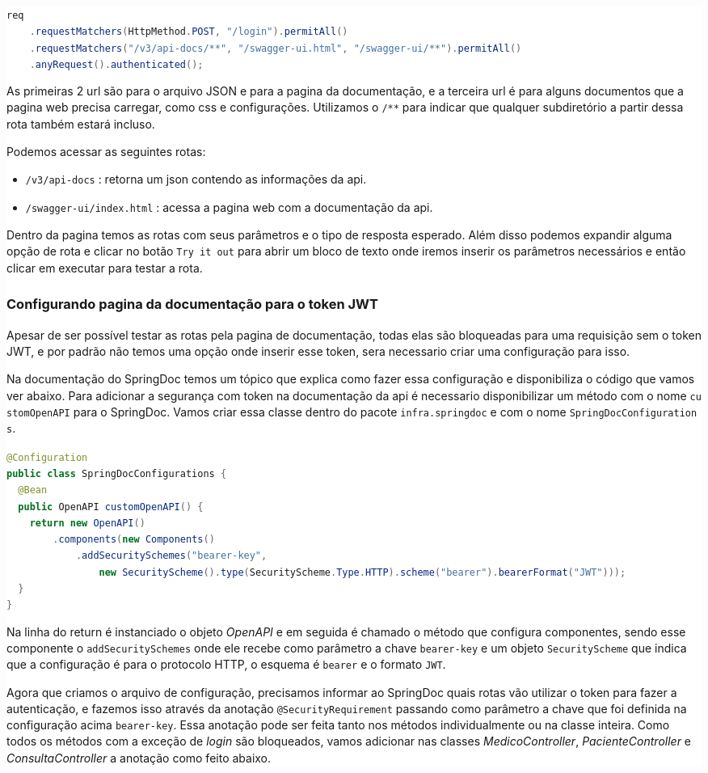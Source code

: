 ```java
req
    .requestMatchers(HttpMethod.POST, "/login").permitAll()
    .requestMatchers("/v3/api-docs/**", "/swagger-ui.html", "/swagger-ui/**").permitAll()
    .anyRequest().authenticated();
```

As primeiras 2 url são para o arquivo JSON e para a pagina da documentação, e a terceira url é para alguns documentos que a pagina web precisa carregar, como css e configurações. Utilizamos o `/**` para indicar que qualquer subdiretório a partir dessa rota também estará incluso.

Podemos acessar as seguintes rotas:

- `/v3/api-docs` : retorna um json contendo as informações da api.

- `/swagger-ui/index.html` : acessa a pagina web com a documentação da api.

Dentro da pagina temos as rotas com seus parâmetros e o tipo de resposta esperado. Além disso podemos expandir alguma opção de rota e clicar no botão `Try it out` para abrir um bloco de texto onde iremos inserir os parâmetros necessários e então clicar em executar para testar a rota.

### Configurando pagina da documentação para o token JWT

Apesar de ser possível testar as rotas pela pagina de documentação, todas elas são bloqueadas para uma requisição sem o token JWT, e por padrão não temos uma opção onde inserir esse token, sera necessario criar uma configuração para isso.

Na documentação do SpringDoc temos um tópico que explica como fazer essa configuração e disponibiliza o código que vamos ver abaixo. Para adicionar a segurança com token na documentação da api é necessario disponibilizar um método com o nome `customOpenAPI` para o SpringDoc. Vamos criar essa classe dentro do pacote `infra.springdoc` e com o nome `SpringDocConfigurations`.

```java
@Configuration
public class SpringDocConfigurations {
  @Bean
  public OpenAPI customOpenAPI() {
    return new OpenAPI()
        .components(new Components()
            .addSecuritySchemes("bearer-key",
                new SecurityScheme().type(SecurityScheme.Type.HTTP).scheme("bearer").bearerFormat("JWT")));
  }
}
```

Na linha do return é instanciado o objeto *OpenAPI* e em seguida é chamado o método que configura componentes, sendo esse componente o `addSecuritySchemes` onde ele recebe como parâmetro a chave `bearer-key` e um objeto `SecurityScheme` que indica que a configuração é para o protocolo HTTP, o esquema é `bearer` e o formato `JWT`.

Agora que criamos o arquivo de configuração, precisamos informar ao SpringDoc quais rotas vão utilizar o token para fazer a autenticação, e fazemos isso através da anotação `@SecurityRequirement` passando como parâmetro a chave que foi definida na configuração acima `bearer-key`. Essa anotação pode ser feita tanto nos métodos individualmente ou na classe inteira. Como todos os métodos com a exceção de *login* são bloqueados, vamos adicionar nas classes *MedicoController*, *PacienteController* e *ConsultaController* a anotação como feito abaixo.
